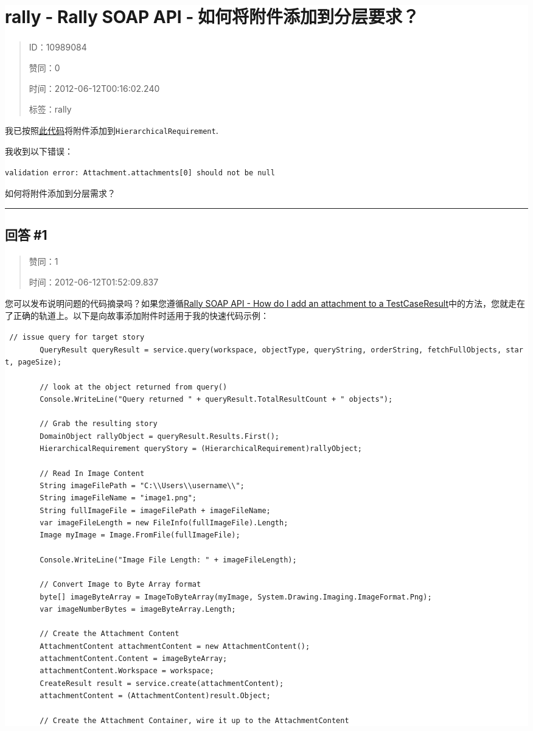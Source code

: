 # rally - Rally SOAP API - 如何将附件添加到分层要求？

> ID：10989084
> 
> 赞同：0
> 
> 时间：2012-06-12T00:16:02.240
> 
> 标签：rally

我已按照[此代码](https://stackoverflow.com/questions/10372917/rally-soap-api-how-do-i-add-an-attachment-to-a-testcaseresult)将附件添加到`HierarchicalRequirement`.

我收到以下错误：

```
validation error: Attachment.attachments[0] should not be null 
```

如何将附件添加到分层需求？

* * *

## 回答 #1

> 赞同：1
> 
> 时间：2012-06-12T01:52:09.837

您可以发布说明问题的代码摘录吗？如果您遵循[Rally SOAP API - How do I add an attachment to a TestCaseResult](https://stackoverflow.com/questions/10372917/rally-soap-api-how-do-i-add-an-attachment-to-a-testcaseresult)中的方法，您就走在了正确的轨道上。以下是向故事添加附件时适用于我的快速代码示例：

```
 // issue query for target story
        QueryResult queryResult = service.query(workspace, objectType, queryString, orderString, fetchFullObjects, start, pageSize);

        // look at the object returned from query()
        Console.WriteLine("Query returned " + queryResult.TotalResultCount + " objects");

        // Grab the resulting story
        DomainObject rallyObject = queryResult.Results.First();
        HierarchicalRequirement queryStory = (HierarchicalRequirement)rallyObject;

        // Read In Image Content
        String imageFilePath = "C:\\Users\\username\\";
        String imageFileName = "image1.png";
        String fullImageFile = imageFilePath + imageFileName;
        var imageFileLength = new FileInfo(fullImageFile).Length;
        Image myImage = Image.FromFile(fullImageFile);

        Console.WriteLine("Image File Length: " + imageFileLength);

        // Convert Image to Byte Array format
        byte[] imageByteArray = ImageToByteArray(myImage, System.Drawing.Imaging.ImageFormat.Png);
        var imageNumberBytes = imageByteArray.Length;

        // Create the Attachment Content
        AttachmentContent attachmentContent = new AttachmentContent();
        attachmentContent.Content = imageByteArray;
        attachmentContent.Workspace = workspace;
        CreateResult result = service.create(attachmentContent);
        attachmentContent = (AttachmentContent)result.Object;

        // Create the Attachment Container, wire it up to the AttachmentContent
```